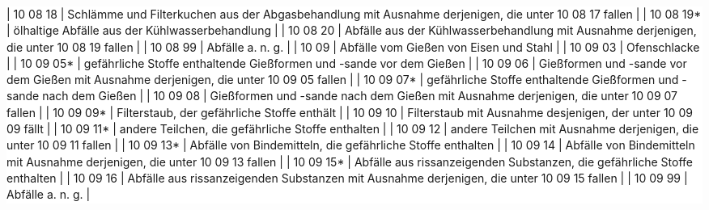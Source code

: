 | 10 08 18        | Schlämme und Filterkuchen aus der Abgasbehandlung mit Ausnahme derjenigen, die unter 10 08 17 fallen                                                                                                                                                                                         |
| 10 08 19\*      | ölhaltige Abfälle aus der Kühlwasserbehandlung                                                                                                                                                                                                                                               |
| 10 08 20        | Abfälle aus der Kühlwasserbehandlung mit Ausnahme derjenigen, die unter 10 08 19 fallen                                                                                                                                                                                                      |
| 10 08 99        | Abfälle a. n. g.                                                                                                                                                                                                                                                                             |
| 10 09           | Abfälle vom Gießen von Eisen und Stahl                                                                                                                                                                                                                                                       |
| 10 09 03        | Ofenschlacke                                                                                                                                                                                                                                                                                 |
| 10 09 05\*      | gefährliche Stoffe enthaltende Gießformen und -sande vor dem Gießen                                                                                                                                                                                                                          |
| 10 09 06        | Gießformen und -sande vor dem Gießen mit Ausnahme derjenigen, die unter 10 09 05 fallen                                                                                                                                                                                                      |
| 10 09 07\*      | gefährliche Stoffe enthaltende Gießformen und -sande nach dem Gießen                                                                                                                                                                                                                         |
| 10 09 08        | Gießformen und -sande nach dem Gießen mit Ausnahme derjenigen, die unter 10 09 07 fallen                                                                                                                                                                                                     |
| 10 09 09\*      | Filterstaub, der gefährliche Stoffe enthält                                                                                                                                                                                                                                                  |
| 10 09 10        | Filterstaub mit Ausnahme desjenigen, der unter 10 09 09 fällt                                                                                                                                                                                                                                |
| 10 09 11\*      | andere Teilchen, die gefährliche Stoffe enthalten                                                                                                                                                                                                                                            |
| 10 09 12        | andere Teilchen mit Ausnahme derjenigen, die unter 10 09 11 fallen                                                                                                                                                                                                                           |
| 10 09 13\*      | Abfälle von Bindemitteln, die gefährliche Stoffe enthalten                                                                                                                                                                                                                                   |
| 10 09 14        | Abfälle von Bindemitteln mit Ausnahme derjenigen, die unter 10 09 13 fallen                                                                                                                                                                                                                  |
| 10 09 15\*      | Abfälle aus rissanzeigenden Substanzen, die gefährliche Stoffe enthalten                                                                                                                                                                                                                     |
| 10 09 16        | Abfälle aus rissanzeigenden Substanzen mit Ausnahme derjenigen, die unter 10 09 15 fallen                                                                                                                                                                                                    |
| 10 09 99        | Abfälle a. n. g.                                                                                                                                                                                                                                                                             |